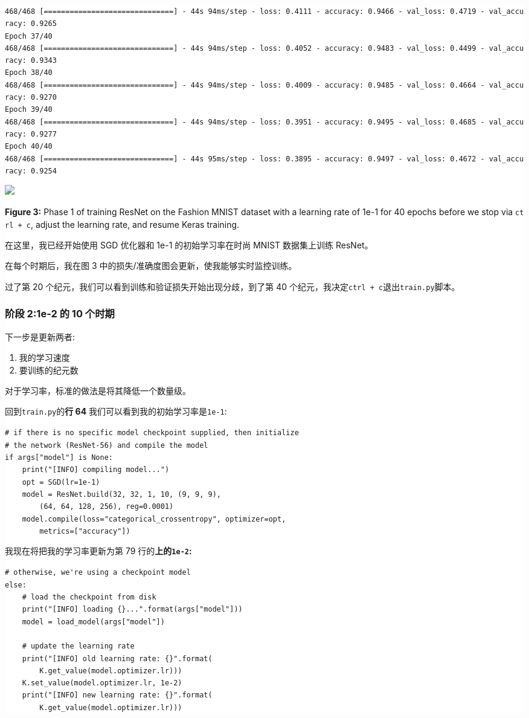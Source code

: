 ```
468/468 [==============================] - 44s 94ms/step - loss: 0.4111 - accuracy: 0.9466 - val_loss: 0.4719 - val_accuracy: 0.9265
Epoch 37/40
468/468 [==============================] - 44s 94ms/step - loss: 0.4052 - accuracy: 0.9483 - val_loss: 0.4499 - val_accuracy: 0.9343
Epoch 38/40
468/468 [==============================] - 44s 94ms/step - loss: 0.4009 - accuracy: 0.9485 - val_loss: 0.4664 - val_accuracy: 0.9270
Epoch 39/40
468/468 [==============================] - 44s 94ms/step - loss: 0.3951 - accuracy: 0.9495 - val_loss: 0.4685 - val_accuracy: 0.9277
Epoch 40/40
468/468 [==============================] - 44s 95ms/step - loss: 0.3895 - accuracy: 0.9497 - val_loss: 0.4672 - val_accuracy: 0.9254

```

[![](../Images/eeb266a7e6860561dfb7c01bb03563a7.png)](https://pyimagesearch.com/wp-content/uploads/2019/09/resnet_fashion_mnist_phase1.png)

**Figure 3:** Phase 1 of training ResNet on the Fashion MNIST dataset with a learning rate of 1e-1 for 40 epochs before we stop via `ctrl + c`, adjust the learning rate, and resume Keras training.

在这里，我已经开始使用 SGD 优化器和 1e-1 的初始学习率在时尚 MNIST 数据集上训练 ResNet。

在每个时期后，我在图 3 中的损失/准确度图会更新，使我能够实时监控训练。

过了第 20 个纪元，我们可以看到训练和验证损失开始出现分歧，到了第 40 个纪元，我决定`ctrl + c`退出`train.py`脚本。

### 阶段 2:1e-2 的 10 个时期

下一步是更新两者:

1.  我的学习速度
2.  要训练的纪元数

对于学习率，标准的做法是将其降低一个数量级。

回到`train.py`的**行 64** 我们可以看到我的初始学习率是`1e-1`:

```
# if there is no specific model checkpoint supplied, then initialize
# the network (ResNet-56) and compile the model
if args["model"] is None:
	print("[INFO] compiling model...")
	opt = SGD(lr=1e-1)
	model = ResNet.build(32, 32, 1, 10, (9, 9, 9),
		(64, 64, 128, 256), reg=0.0001)
	model.compile(loss="categorical_crossentropy", optimizer=opt,
		metrics=["accuracy"])

```

我现在将把我的学习率更新为第 79 行的**上的`1e-2`:**

```
# otherwise, we're using a checkpoint model
else:
	# load the checkpoint from disk
	print("[INFO] loading {}...".format(args["model"]))
	model = load_model(args["model"])

	# update the learning rate
	print("[INFO] old learning rate: {}".format(
		K.get_value(model.optimizer.lr)))
	K.set_value(model.optimizer.lr, 1e-2)
	print("[INFO] new learning rate: {}".format(
		K.get_value(model.optimizer.lr)))

```